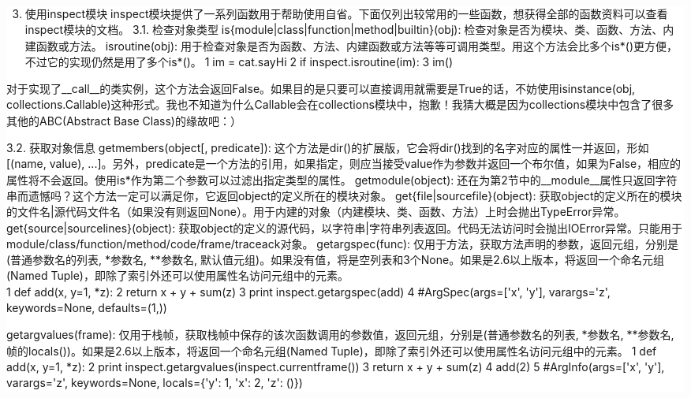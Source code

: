 3. 使用inspect模块
inspect模块提供了一系列函数用于帮助使用自省。下面仅列出较常用的一些函数，想获得全部的函数资料可以查看inspect模块的文档。
3.1. 检查对象类型
is{module|class|function|method|builtin}(obj): 
检查对象是否为模块、类、函数、方法、内建函数或方法。
isroutine(obj): 
用于检查对象是否为函数、方法、内建函数或方法等等可调用类型。用这个方法会比多个is*()更方便，不过它的实现仍然是用了多个is*()。 
1
im = cat.sayHi
2
if inspect.isroutine(im):
3
im()


对于实现了__call__的类实例，这个方法会返回False。如果目的是只要可以直接调用就需要是True的话，不妨使用isinstance(obj, collections.Callable)这种形式。我也不知道为什么Callable会在collections模块中，抱歉！我猜大概是因为collections模块中包含了很多其他的ABC(Abstract Base Class)的缘故吧：）

3.2. 获取对象信息
getmembers(object[, predicate]): 
这个方法是dir()的扩展版，它会将dir()找到的名字对应的属性一并返回，形如[(name, value), ...]。另外，predicate是一个方法的引用，如果指定，则应当接受value作为参数并返回一个布尔值，如果为False，相应的属性将不会返回。使用is*作为第二个参数可以过滤出指定类型的属性。
getmodule(object): 
还在为第2节中的__module__属性只返回字符串而遗憾吗？这个方法一定可以满足你，它返回object的定义所在的模块对象。
get{file|sourcefile}(object): 
获取object的定义所在的模块的文件名|源代码文件名（如果没有则返回None）。用于内建的对象（内建模块、类、函数、方法）上时会抛出TypeError异常。
get{source|sourcelines}(object): 
获取object的定义的源代码，以字符串|字符串列表返回。代码无法访问时会抛出IOError异常。只能用于module/class/function/method/code/frame/traceack对象。
getargspec(func): 
仅用于方法，获取方法声明的参数，返回元组，分别是(普通参数名的列表, *参数名, **参数名, 默认值元组)。如果没有值，将是空列表和3个None。如果是2.6以上版本，将返回一个命名元组(Named Tuple)，即除了索引外还可以使用属性名访问元组中的元素。  
1
def add(x, y=1, *z):
2
return x + y + sum(z)
3
print inspect.getargspec(add)
4
#ArgSpec(args=['x', 'y'], varargs='z', keywords=None, defaults=(1,))

getargvalues(frame): 
仅用于栈帧，获取栈帧中保存的该次函数调用的参数值，返回元组，分别是(普通参数名的列表, *参数名, **参数名, 帧的locals())。如果是2.6以上版本，将返回一个命名元组(Named Tuple)，即除了索引外还可以使用属性名访问元组中的元素。
1
def add(x, y=1, *z):
2
print inspect.getargvalues(inspect.currentframe())
3
return x + y + sum(z)
4
add(2)
5
#ArgInfo(args=['x', 'y'], varargs='z', keywords=None, locals={'y': 1, 'x': 2, 'z': ()})
